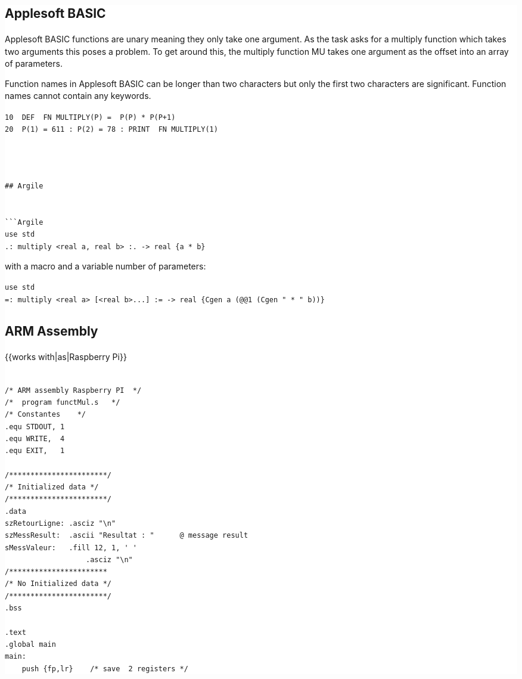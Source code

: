 ## Applesoft BASIC

Applesoft BASIC functions are unary meaning they only take one argument.  As the task asks for a multiply function which takes two arguments this poses a problem.  To get around this, the multiply function MU takes one argument as the offset into an array of parameters.

Function names in Applesoft BASIC can be longer than two characters but only the first two characters are significant. Function names cannot contain any keywords.


```basic
10  DEF  FN MULTIPLY(P) =  P(P) * P(P+1)
20  P(1) = 611 : P(2) = 78 : PRINT  FN MULTIPLY(1)
```



```basic>47658</lang



## Argile


```Argile
use std
.: multiply <real a, real b> :. -> real {a * b}
```

with a macro and a variable number of parameters:

```Argile
use std
=: multiply <real a> [<real b>...] := -> real {Cgen a (@@1 (Cgen " * " b))}
```



## ARM Assembly

{{works with|as|Raspberry Pi}}

```ARM Assembly

/* ARM assembly Raspberry PI  */
/*  program functMul.s   */
/* Constantes    */
.equ STDOUT, 1
.equ WRITE,  4
.equ EXIT,   1

/***********************/
/* Initialized data */
/***********************/
.data
szRetourLigne: .asciz "\n"
szMessResult:  .ascii "Resultat : "      @ message result
sMessValeur:   .fill 12, 1, ' '
                   .asciz "\n"
/***********************
/* No Initialized data */
/***********************/
.bss

.text
.global main
main:
    push {fp,lr}    /* save  2 registers */

```